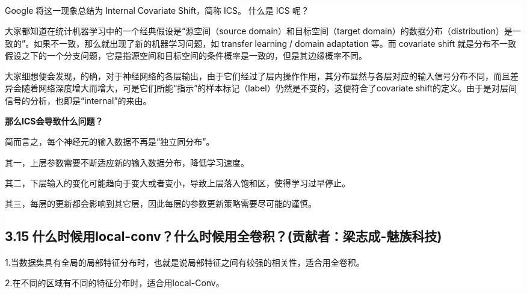 Google 将这一现象总结为 Internal Covariate Shift，简称 ICS。 什么是 ICS 呢？

大家都知道在统计机器学习中的一个经典假设是“源空间（source domain）和目标空间（target domain）的数据分布（distribution）是一致的”。如果不一致，那么就出现了新的机器学习问题，如 transfer learning / domain adaptation 等。而 covariate shift 就是分布不一致假设之下的一个分支问题，它是指源空间和目标空间的条件概率是一致的，但是其边缘概率不同。

大家细想便会发现，的确，对于神经网络的各层输出，由于它们经过了层内操作作用，其分布显然与各层对应的输入信号分布不同，而且差异会随着网络深度增大而增大，可是它们所能“指示”的样本标记（label）仍然是不变的，这便符合了covariate shift的定义。由于是对层间信号的分析，也即是“internal”的来由。

**那么ICS会导致什么问题？**

简而言之，每个神经元的输入数据不再是“独立同分布”。

其一，上层参数需要不断适应新的输入数据分布，降低学习速度。

其二，下层输入的变化可能趋向于变大或者变小，导致上层落入饱和区，使得学习过早停止。

其三，每层的更新都会影响到其它层，因此每层的参数更新策略需要尽可能的谨慎。

## 3.15 什么时候用local-conv？什么时候用全卷积？(贡献者：梁志成-魅族科技)    

1.当数据集具有全局的局部特征分布时，也就是说局部特征之间有较强的相关性，适合用全卷积。 

2.在不同的区域有不同的特征分布时，适合用local-Conv。

